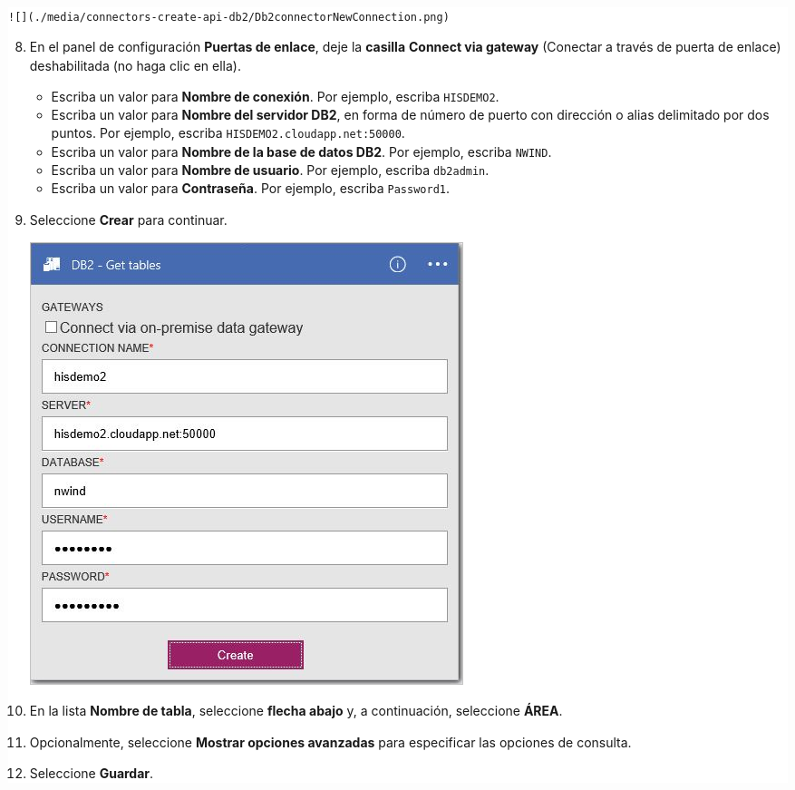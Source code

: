     ![](./media/connectors-create-api-db2/Db2connectorNewConnection.png)
8. En el panel de configuración **Puertas de enlace**, deje la **casilla** **Connect via gateway** (Conectar a través de puerta de enlace) deshabilitada (no haga clic en ella).
   
   * Escriba un valor para **Nombre de conexión**. Por ejemplo, escriba `HISDEMO2`.
   * Escriba un valor para **Nombre del servidor DB2**, en forma de número de puerto con dirección o alias delimitado por dos puntos. Por ejemplo, escriba `HISDEMO2.cloudapp.net:50000`.
   * Escriba un valor para **Nombre de la base de datos DB2**. Por ejemplo, escriba `NWIND`.
   * Escriba un valor para **Nombre de usuario**. Por ejemplo, escriba `db2admin`.
   * Escriba un valor para **Contraseña**. Por ejemplo, escriba `Password1`.
9. Seleccione **Crear** para continuar.
   
    ![](./media/connectors-create-api-db2/Db2connectorCloudConnection.png)
10. En la lista **Nombre de tabla**, seleccione **flecha abajo** y, a continuación, seleccione **ÁREA**.
11. Opcionalmente, seleccione **Mostrar opciones avanzadas** para especificar las opciones de consulta.
12. Seleccione **Guardar**. 
    